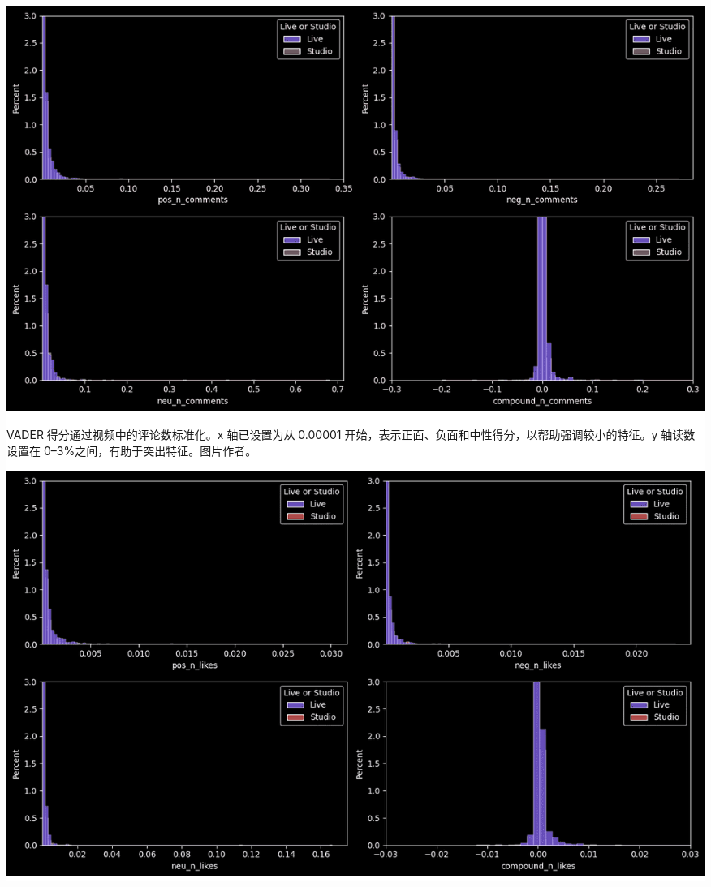 ![](img/ec4d337798cb17b42bb9bd4213d2a9b8.png)

VADER 得分通过视频中的评论数标准化。x 轴已设置为从 0.00001 开始，表示正面、负面和中性得分，以帮助强调较小的特征。y 轴读数设置在 0–3%之间，有助于突出特征。图片作者。

![](img/c032f30572f3f4b96866223c9234bdc1.png)
